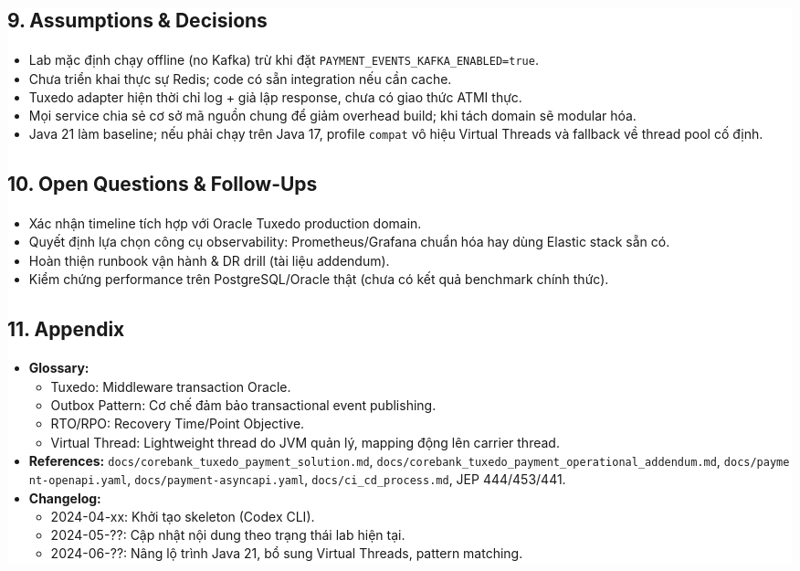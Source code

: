 ## 9. Assumptions & Decisions
- Lab mặc định chạy offline (no Kafka) trừ khi đặt `PAYMENT_EVENTS_KAFKA_ENABLED=true`.
- Chưa triển khai thực sự Redis; code có sẵn integration nếu cần cache.
- Tuxedo adapter hiện thời chỉ log + giả lập response, chưa có giao thức ATMI thực.
- Mọi service chia sẻ cơ sở mã nguồn chung để giảm overhead build; khi tách domain sẽ modular hóa.
- Java 21 làm baseline; nếu phải chạy trên Java 17, profile `compat` vô hiệu Virtual Threads và fallback về thread pool cố định.

## 10. Open Questions & Follow-Ups
- Xác nhận timeline tích hợp với Oracle Tuxedo production domain.
- Quyết định lựa chọn công cụ observability: Prometheus/Grafana chuẩn hóa hay dùng Elastic stack sẵn có.
- Hoàn thiện runbook vận hành & DR drill (tài liệu addendum).
- Kiểm chứng performance trên PostgreSQL/Oracle thật (chưa có kết quả benchmark chính thức).

## 11. Appendix
- **Glossary:**
  - Tuxedo: Middleware transaction Oracle.
  - Outbox Pattern: Cơ chế đảm bảo transactional event publishing.
  - RTO/RPO: Recovery Time/Point Objective.
  - Virtual Thread: Lightweight thread do JVM quản lý, mapping động lên carrier thread.
- **References:** `docs/corebank_tuxedo_payment_solution.md`, `docs/corebank_tuxedo_payment_operational_addendum.md`, `docs/payment-openapi.yaml`, `docs/payment-asyncapi.yaml`, `docs/ci_cd_process.md`, JEP 444/453/441.
- **Changelog:**
  - 2024-04-xx: Khởi tạo skeleton (Codex CLI).
  - 2024-05-??: Cập nhật nội dung theo trạng thái lab hiện tại.
  - 2024-06-??: Nâng lộ trình Java 21, bổ sung Virtual Threads, pattern matching.
